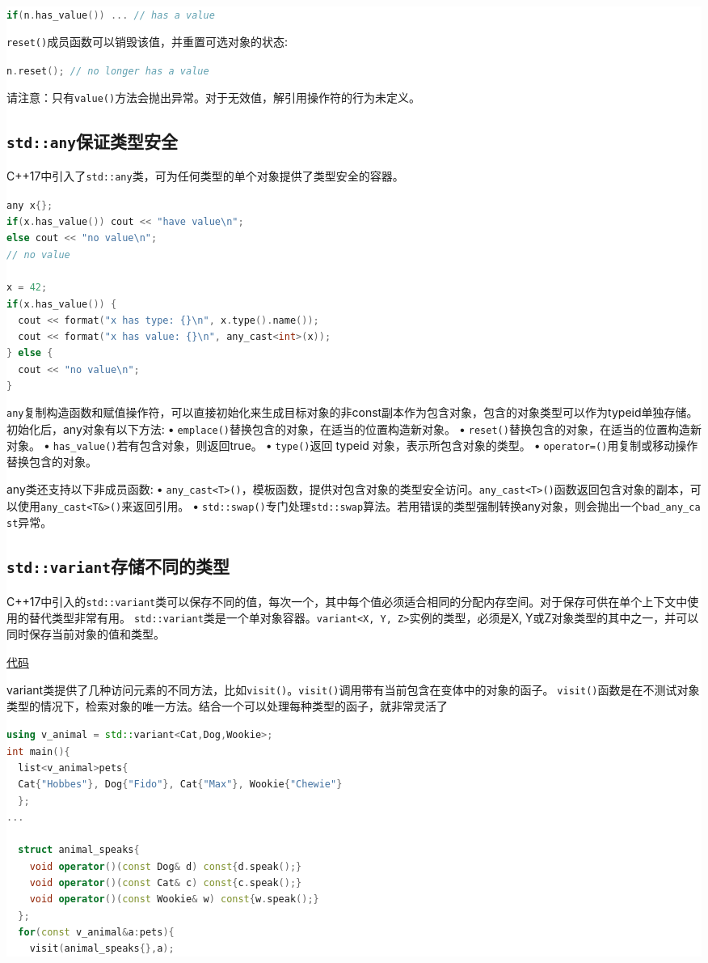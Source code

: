 ```cpp
if(n.has_value()) ... // has a value
```

`reset()`成员函数可以销毁该值，并重置可选对象的状态:

```cpp
n.reset(); // no longer has a value
```

请注意：只有`value()`方法会抛出异常。对于无效值，解引用操作符的行为未定义。

## `std::any`保证类型安全

C++17中引入了`std::any`类，可为任何类型的单个对象提供了类型安全的容器。

```cpp
any x{};
if(x.has_value()) cout << "have value\n";
else cout << "no value\n";
// no value

x = 42;
if(x.has_value()) {
  cout << format("x has type: {}\n", x.type().name());
  cout << format("x has value: {}\n", any_cast<int>(x));
} else {
  cout << "no value\n";
}
```

`any`复制构造函数和赋值操作符，可以直接初始化来生成目标对象的非const副本作为包含对象，包含的对象类型可以作为typeid单独存储。
初始化后，any对象有以下方法:
• `emplace()`替换包含的对象，在适当的位置构造新对象。
• `reset()`替换包含的对象，在适当的位置构造新对象。
• `has_value()`若有包含对象，则返回true。
• `type()`返回 typeid 对象，表示所包含对象的类型。
• `operator=()`用复制或移动操作替换包含的对象。

any类还支持以下非成员函数:
• `any_cast<T>()`，模板函数，提供对包含对象的类型安全访问。`any_cast<T>()`函数返回包含对象的副本，可以使用`any_cast<T&>()`来返回引用。
• `std::swap()`专门处理`std::swap`算法。若用错误的类型强制转换any对象，则会抛出一个`bad_any_cast`异常。

## `std::variant`存储不同的类型

C++17中引入的`std::variant`类可以保存不同的值，每次一个，其中每个值必须适合相同的分配内存空间。对于保存可供在单个上下文中使用的替代类型非常有用。
`std::variant`类是一个单对象容器。`variant<X, Y, Z>`实例的类型，必须是X, Y或Z对象类型的其中之一，并可以同时保存当前对象的值和类型。


[代码](https://github.com/PacktPublishing/CPP-20-STL-Cookbook/blob/main/chap08/variant.cpp)

variant类提供了几种访问元素的不同方法，比如`visit()`。`visit()`调用带有当前包含在变体中的对象的函子。
`visit()`函数是在不测试对象类型的情况下，检索对象的唯一方法。结合一个可以处理每种类型的函子，就非常灵活了

```cpp
using v_animal = std::variant<Cat,Dog,Wookie>;
int main(){
  list<v_animal>pets{
  Cat{"Hobbes"}, Dog{"Fido"}, Cat{"Max"}, Wookie{"Chewie"}
  };
...

  struct animal_speaks{
    void operator()(const Dog& d) const{d.speak();}
    void operator()(const Cat& c) const{c.speak();}
    void operator()(const Wookie& w) const{w.speak();}
  };
  for(const v_animal&a:pets){
    visit(animal_speaks{},a);
```